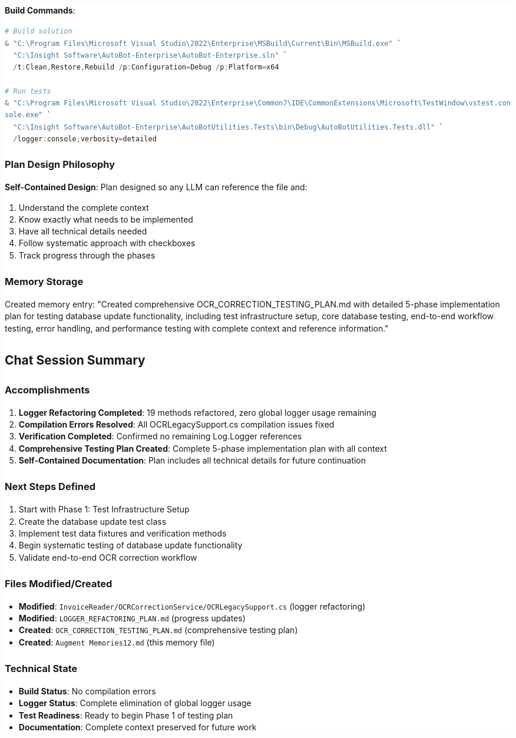 **Build Commands**:
```powershell
# Build solution
& "C:\Program Files\Microsoft Visual Studio\2022\Enterprise\MSBuild\Current\Bin\MSBuild.exe" `
  "C:\Insight Software\AutoBot-Enterprise\AutoBot-Enterprise.sln" `
  /t:Clean,Restore,Rebuild /p:Configuration=Debug /p:Platform=x64

# Run tests
& "C:\Program Files\Microsoft Visual Studio\2022\Enterprise\Common7\IDE\CommonExtensions\Microsoft\TestWindow\vstest.console.exe" `
  "C:\Insight Software\AutoBot-Enterprise\AutoBotUtilities.Tests\bin\Debug\AutoBotUtilities.Tests.dll" `
  /logger:console;verbosity=detailed
```

### Plan Design Philosophy
**Self-Contained Design**: Plan designed so any LLM can reference the file and:
1. Understand the complete context
2. Know exactly what needs to be implemented
3. Have all technical details needed
4. Follow systematic approach with checkboxes
5. Track progress through the phases

### Memory Storage
Created memory entry: "Created comprehensive OCR_CORRECTION_TESTING_PLAN.md with detailed 5-phase implementation plan for testing database update functionality, including test infrastructure setup, core database testing, end-to-end workflow testing, error handling, and performance testing with complete context and reference information."

## Chat Session Summary

### Accomplishments
1. **Logger Refactoring Completed**: 19 methods refactored, zero global logger usage remaining
2. **Compilation Errors Resolved**: All OCRLegacySupport.cs compilation issues fixed
3. **Verification Completed**: Confirmed no remaining Log.Logger references
4. **Comprehensive Testing Plan Created**: Complete 5-phase implementation plan with all context
5. **Self-Contained Documentation**: Plan includes all technical details for future continuation

### Next Steps Defined
1. Start with Phase 1: Test Infrastructure Setup
2. Create the database update test class
3. Implement test data fixtures and verification methods
4. Begin systematic testing of database update functionality
5. Validate end-to-end OCR correction workflow

### Files Modified/Created
- **Modified**: `InvoiceReader/OCRCorrectionService/OCRLegacySupport.cs` (logger refactoring)
- **Modified**: `LOGGER_REFACTORING_PLAN.md` (progress updates)
- **Created**: `OCR_CORRECTION_TESTING_PLAN.md` (comprehensive testing plan)
- **Created**: `Augment Memories12.md` (this memory file)

### Technical State
- **Build Status**: No compilation errors
- **Logger Status**: Complete elimination of global logger usage
- **Test Readiness**: Ready to begin Phase 1 of testing plan
- **Documentation**: Complete context preserved for future work
